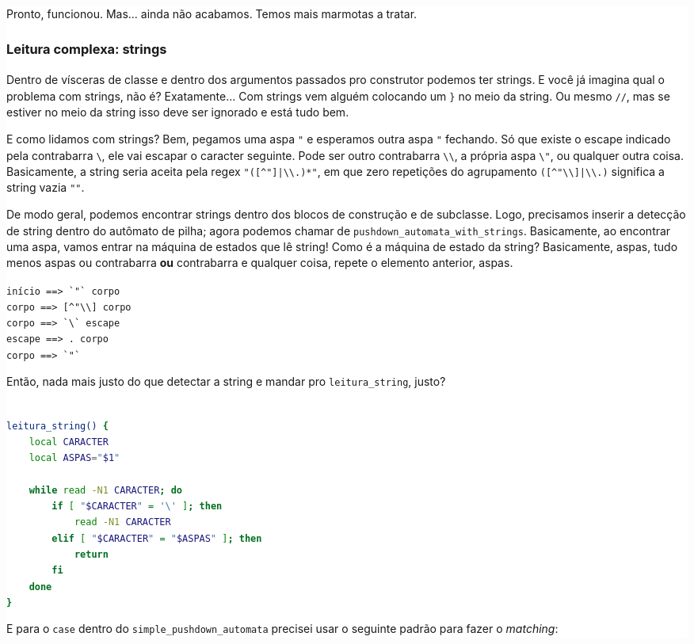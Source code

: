 Pronto, funcionou. Mas... ainda não acabamos. Temos mais marmotas a tratar.

### Leitura complexa: strings

Dentro de vísceras de classe e dentro dos argumentos passados pro construtor podemos ter strings. E você já imagina
qual o problema com strings, não é? Exatamente... Com strings vem alguém colocando um `}` no meio da string. Ou mesmo
`//`, mas se estiver no meio da string isso deve ser ignorado e está tudo bem.

E como lidamos com strings? Bem, pegamos uma aspa `"` e esperamos outra aspa `"` fechando. Só que existe o escape indicado pela
contrabarra `\`, ele vai escapar o caracter seguinte. Pode ser outro contrabarra `\\`, a própria aspa `\"`, ou qualquer outra coisa.
Basicamente, a string seria aceita pela regex `"([^"]|\\.)*"`, em que zero repetições do agrupamento `([^"\\]|\\.)` significa a string vazia
`""`.

De modo geral, podemos encontrar strings dentro dos blocos de construção e de subclasse. Logo, precisamos inserir a detecção de string
dentro do autômato de pilha; agora podemos chamar de `pushdown_automata_with_strings`. Basicamente, ao encontrar uma aspa, vamos entrar
na máquina de estados que lê string! Como é a máquina de estado da string? Basicamente, aspas, tudo menos aspas ou contrabarra **ou** contrabarra
e qualquer coisa, repete o elemento anterior, aspas.

```
início ==> `"` corpo
corpo ==> [^"\\] corpo
corpo ==> `\` escape
escape ==> . corpo
corpo ==> `"`
```

Então, nada mais justo do que detectar a string e mandar pro `leitura_string`, justo?

```bash

leitura_string() {
	local CARACTER
	local ASPAS="$1"

	while read -N1 CARACTER; do
		if [ "$CARACTER" = '\' ]; then
			read -N1 CARACTER
		elif [ "$CARACTER" = "$ASPAS" ]; then
			return
		fi
	done
}
```

E para o `case` dentro do `simple_pushdown_automata` precisei usar o seguinte padrão para fazer o _matching_:
